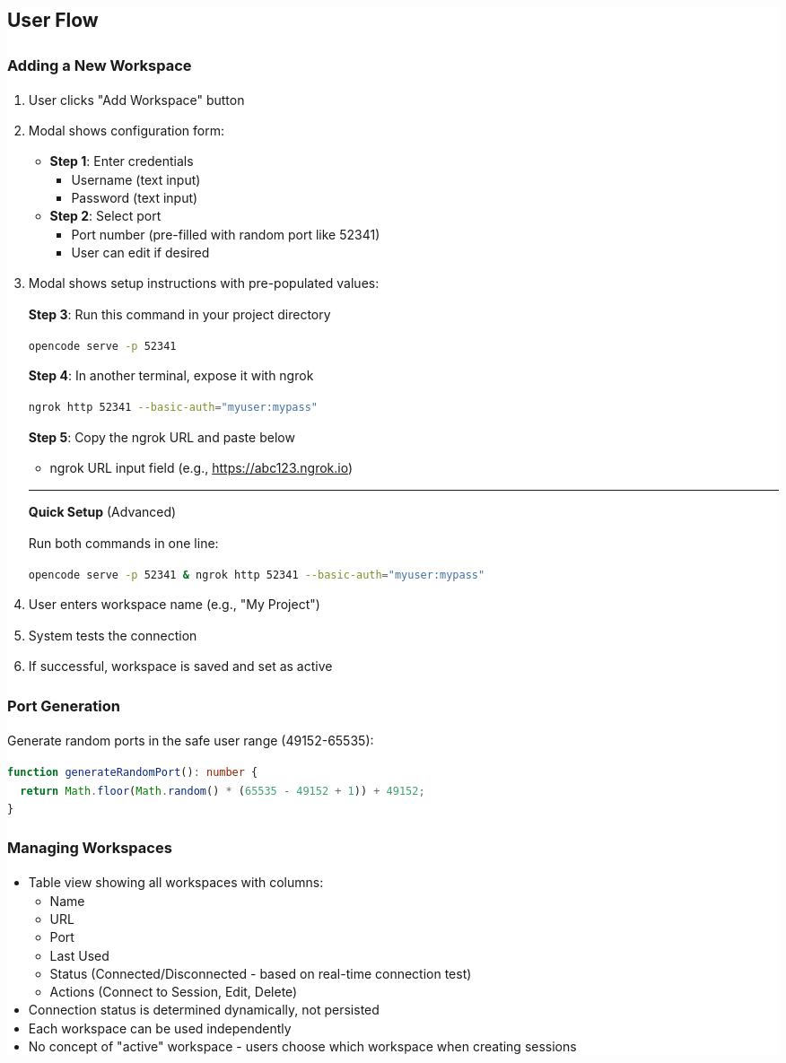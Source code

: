 ## User Flow

### Adding a New Workspace

1. User clicks "Add Workspace" button
2. Modal shows configuration form:
   - **Step 1**: Enter credentials
     - Username (text input)
     - Password (text input)
   - **Step 2**: Select port
     - Port number (pre-filled with random port like 52341)
     - User can edit if desired
3. Modal shows setup instructions with pre-populated values:
   
   **Step 3**: Run this command in your project directory
   ```bash
   opencode serve -p 52341
   ```
   
   **Step 4**: In another terminal, expose it with ngrok
   ```bash
   ngrok http 52341 --basic-auth="myuser:mypass"
   ```
   
   **Step 5**: Copy the ngrok URL and paste below
   - ngrok URL input field (e.g., https://abc123.ngrok.io)
   
   ---
   
   **Quick Setup** (Advanced)
   
   Run both commands in one line:
   ```bash
   opencode serve -p 52341 & ngrok http 52341 --basic-auth="myuser:mypass"
   ```
   
4. User enters workspace name (e.g., "My Project")
5. System tests the connection
6. If successful, workspace is saved and set as active

### Port Generation

Generate random ports in the safe user range (49152-65535):

```typescript
function generateRandomPort(): number {
  return Math.floor(Math.random() * (65535 - 49152 + 1)) + 49152;
}
```

### Managing Workspaces

- Table view showing all workspaces with columns:
  - Name
  - URL
  - Port
  - Last Used
  - Status (Connected/Disconnected - based on real-time connection test)
  - Actions (Connect to Session, Edit, Delete)
- Connection status is determined dynamically, not persisted
- Each workspace can be used independently
- No concept of "active" workspace - users choose which workspace when creating sessions
